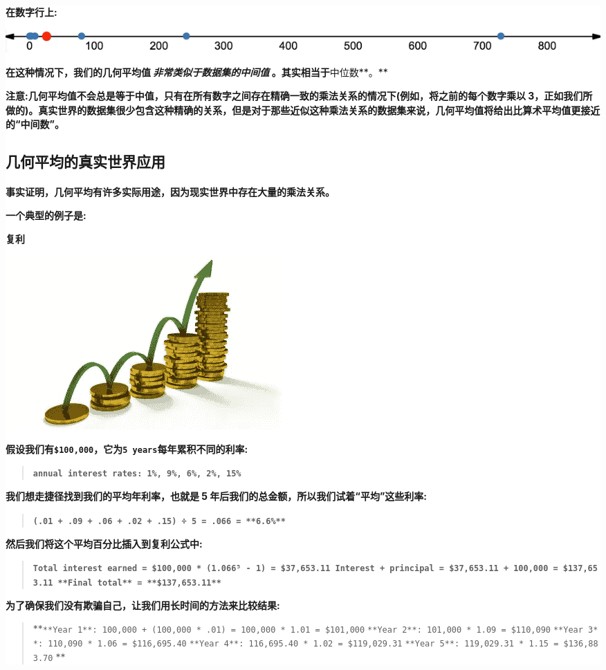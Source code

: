 **在数字行上:**

**![](img/dd4898223bbbeac96a75fcf0da6687b7.png)**

**在这种情况下，我们的几何平均值 ***非常类似于数据集的中间值*** 。其实相当于**中位数**。**

****注意**:几何平均值不会**总是**等于中值，只有在所有数字之间存在精确一致的乘法关系的情况下(例如，将之前的每个数字乘以 3，正如我们所做的)。真实世界的数据集很少包含这种精确的关系，但是对于那些近似这种乘法关系的数据集来说，**几何平均值**将给出比**算术平均值**更接近的“中间数”。**

## **几何平均的真实世界应用**

**事实证明，**几何平均**有许多实际用途，因为现实世界中存在大量的乘法关系。**

**一个典型的例子是:**

****复利****

**![](img/91247108ae934e5121496fcefae1658d.png)**

**假设我们有`$100,000`，它为`5 years`每年累积不同的利率:**

> **`annual interest rates: 1%, 9%, 6%, 2%, 15%`**

**我们想走捷径找到我们的平均年利率，也就是 5 年后我们的总金额，所以我们试着“平均”这些利率:**

> **`(.01 + .09 + .06 + .02 + .15) ÷ 5 = .066 = **6.6%**`**

**然后我们将这个平均百分比插入到复利公式中:**

> **`Total interest earned = $100,000 * (1.066⁵ - 1) = $37,653.11
> Interest + principal = $37,653.11 + 100,000 = $137,653.11
> **Final total** = **$137,653.11**`**

**为了确保我们没有欺骗自己，让我们用长时间的方法来比较结果:**

> **`**Year 1**: 100,000 + (100,000 * .01) = 100,000 * 1.01 = $101,000`
> `**Year 2**: 101,000 * 1.09 = $110,090`
> `**Year 3**: 110,090 * 1.06 = $116,695.40`
> `**Year 4**: 116,695.40 * 1.02 = $119,029.31`
> `**Year 5**: 119,029.31 * 1.15 = $136,883.70`
> **
